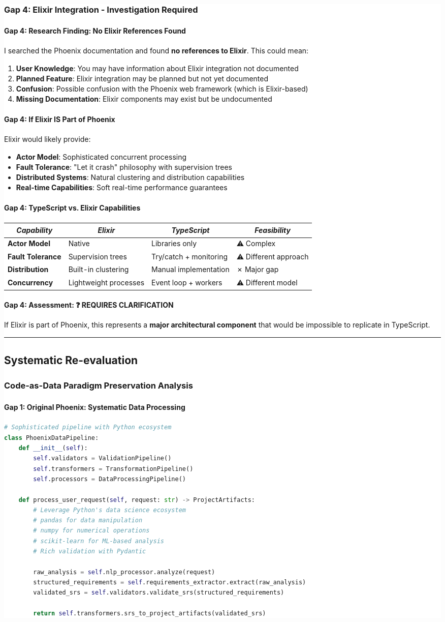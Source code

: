 ### Gap 4: Elixir Integration - Investigation Required

#### Gap 4: Research Finding: No Elixir References Found

I searched the Phoenix documentation and found **no references to Elixir**. This could mean:

1. **User Knowledge**: You may have information about Elixir integration not documented
2. **Planned Feature**: Elixir integration may be planned but not yet documented
3. **Confusion**: Possible confusion with the Phoenix web framework (which is Elixir-based)
4. **Missing Documentation**: Elixir components may exist but be undocumented

#### Gap 4: If Elixir IS Part of Phoenix

Elixir would likely provide:

- **Actor Model**: Sophisticated concurrent processing
- **Fault Tolerance**: "Let it crash" philosophy with supervision trees
- **Distributed Systems**: Natural clustering and distribution capabilities
- **Real-time Capabilities**: Soft real-time performance guarantees

#### Gap 4: TypeScript vs. Elixir Capabilities

| *Capability*        | *Elixir*              | *TypeScript*           | *Feasibility*         |
|---------------------|-----------------------|------------------------|-----------------------|
| **Actor Model**     | Native                | Libraries only         | ⚠ Complex            |
| **Fault Tolerance** | Supervision trees     | Try/catch + monitoring | ⚠ Different approach |
| **Distribution**    | Built-in clustering   | Manual implementation  | ✗ Major gap          |
| **Concurrency**     | Lightweight processes | Event loop + workers   | ⚠ Different model    |

#### Gap 4: Assessment: ❓ REQUIRES CLARIFICATION

If Elixir is part of Phoenix, this represents a **major architectural component** that would be impossible to replicate in TypeScript.

---

## Systematic Re-evaluation

### Code-as-Data Paradigm Preservation Analysis

#### Gap 1: Original Phoenix: Systematic Data Processing

```python
# Sophisticated pipeline with Python ecosystem
class PhoenixDataPipeline:
    def __init__(self):
        self.validators = ValidationPipeline()
        self.transformers = TransformationPipeline()
        self.processors = DataProcessingPipeline()
    
    def process_user_request(self, request: str) -> ProjectArtifacts:
        # Leverage Python's data science ecosystem
        # pandas for data manipulation
        # numpy for numerical operations
        # scikit-learn for ML-based analysis
        # Rich validation with Pydantic
        
        raw_analysis = self.nlp_processor.analyze(request)
        structured_requirements = self.requirements_extractor.extract(raw_analysis)
        validated_srs = self.validators.validate_srs(structured_requirements)
        
        return self.transformers.srs_to_project_artifacts(validated_srs)
```
